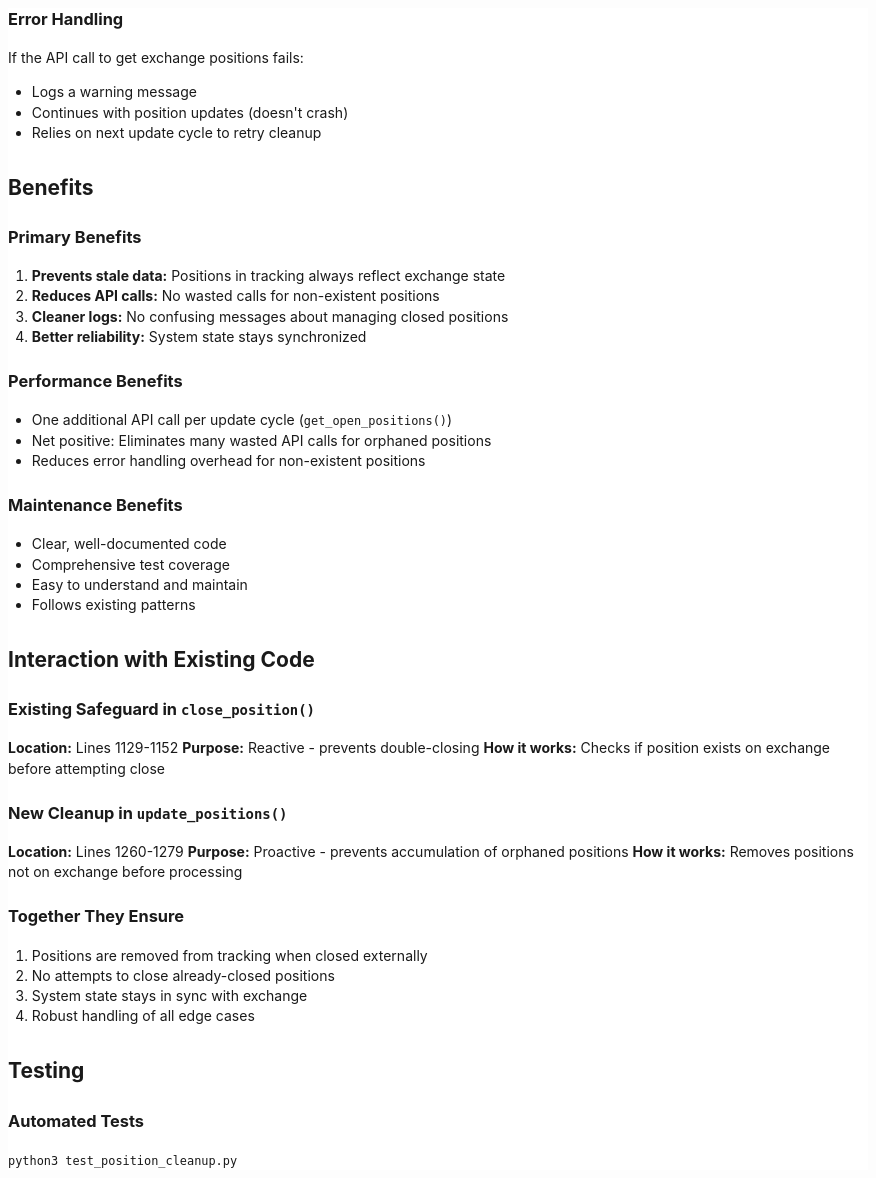 ### Error Handling
If the API call to get exchange positions fails:
- Logs a warning message
- Continues with position updates (doesn't crash)
- Relies on next update cycle to retry cleanup

## Benefits

### Primary Benefits
1. **Prevents stale data:** Positions in tracking always reflect exchange state
2. **Reduces API calls:** No wasted calls for non-existent positions
3. **Cleaner logs:** No confusing messages about managing closed positions
4. **Better reliability:** System state stays synchronized

### Performance Benefits
- One additional API call per update cycle (`get_open_positions()`)
- Net positive: Eliminates many wasted API calls for orphaned positions
- Reduces error handling overhead for non-existent positions

### Maintenance Benefits
- Clear, well-documented code
- Comprehensive test coverage
- Easy to understand and maintain
- Follows existing patterns

## Interaction with Existing Code

### Existing Safeguard in `close_position()`
**Location:** Lines 1129-1152
**Purpose:** Reactive - prevents double-closing
**How it works:** Checks if position exists on exchange before attempting close

### New Cleanup in `update_positions()`
**Location:** Lines 1260-1279
**Purpose:** Proactive - prevents accumulation of orphaned positions
**How it works:** Removes positions not on exchange before processing

### Together They Ensure
1. Positions are removed from tracking when closed externally
2. No attempts to close already-closed positions
3. System state stays in sync with exchange
4. Robust handling of all edge cases

## Testing

### Automated Tests
```bash
python3 test_position_cleanup.py
```
